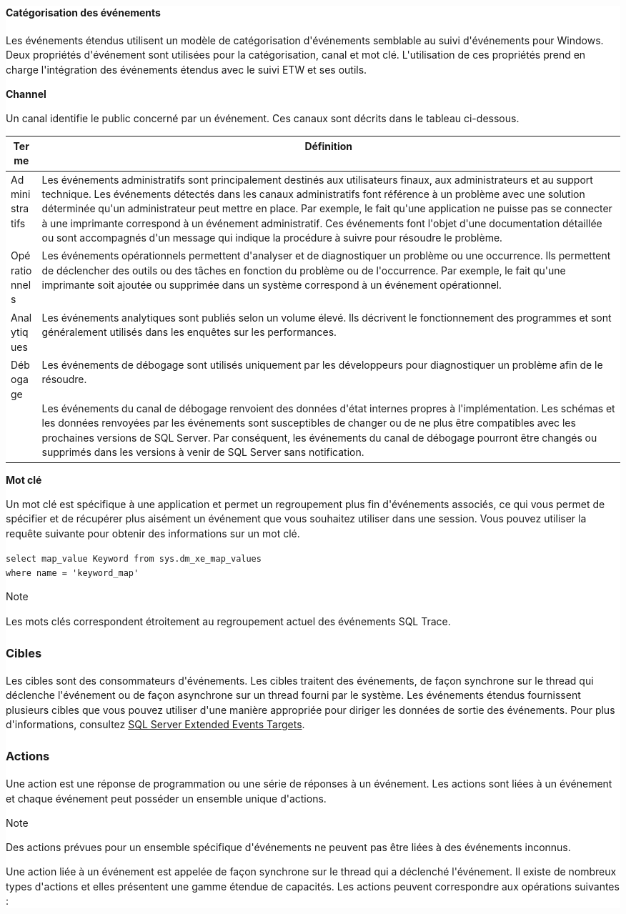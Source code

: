 #### <a name="event-categorization"></a>Catégorisation des événements  
 Les événements étendus utilisent un modèle de catégorisation d'événements semblable au suivi d'événements pour Windows. Deux propriétés d'événement sont utilisées pour la catégorisation, canal et mot clé. L'utilisation de ces propriétés prend en charge l'intégration des événements étendus avec le suivi ETW et ses outils.  
  
 **Channel**  
  
 Un canal identifie le public concerné par un événement. Ces canaux sont décrits dans le tableau ci-dessous.  
  
|Terme|Définition|  
|----------|----------------|  
|Administratifs|Les événements administratifs sont principalement destinés aux utilisateurs finaux, aux administrateurs et au support technique. Les événements détectés dans les canaux administratifs font référence à un problème avec une solution déterminée qu'un administrateur peut mettre en place. Par exemple, le fait qu'une application ne puisse pas se connecter à une imprimante correspond à un événement administratif. Ces événements font l'objet d'une documentation détaillée ou sont accompagnés d'un message qui indique la procédure à suivre pour résoudre le problème.|  
|Opérationnels|Les événements opérationnels permettent d'analyser et de diagnostiquer un problème ou une occurrence. Ils permettent de déclencher des outils ou des tâches en fonction du problème ou de l'occurrence. Par exemple, le fait qu'une imprimante soit ajoutée ou supprimée dans un système correspond à un événement opérationnel.|  
|Analytiques|Les événements analytiques sont publiés selon un volume élevé. Ils décrivent le fonctionnement des programmes et sont généralement utilisés dans les enquêtes sur les performances.|  
|Débogage|Les événements de débogage sont utilisés uniquement par les développeurs pour diagnostiquer un problème afin de le résoudre.<br /><br /> Les événements du canal de débogage renvoient des données d'état internes propres à l'implémentation. Les schémas et les données renvoyées par les événements sont susceptibles de changer ou de ne plus être compatibles avec les prochaines versions de SQL Server. Par conséquent, les événements du canal de débogage pourront être changés ou supprimés dans les versions à venir de SQL Server sans notification.|  
  
 **Mot clé**  
  
 Un mot clé est spécifique à une application et permet un regroupement plus fin d'événements associés, ce qui vous permet de spécifier et de récupérer plus aisément un événement que vous souhaitez utiliser dans une session. Vous pouvez utiliser la requête suivante pour obtenir des informations sur un mot clé.  
  
```  
select map_value Keyword from sys.dm_xe_map_values  
where name = 'keyword_map'  
```  
  
> [!NOTE]  
>  Les mots clés correspondent étroitement au regroupement actuel des événements SQL Trace.  
  
### <a name="targets"></a>Cibles  
 Les cibles sont des consommateurs d'événements. Les cibles traitent des événements, de façon synchrone sur le thread qui déclenche l'événement ou de façon asynchrone sur un thread fourni par le système. Les événements étendus fournissent plusieurs cibles que vous pouvez utiliser d'une manière appropriée pour diriger les données de sortie des événements. Pour plus d'informations, consultez [SQL Server Extended Events Targets](http://msdn.microsoft.com/library/e281684c-40d1-4cf9-a0d4-7ea1ecffa384).  
  
### <a name="actions"></a>Actions  
 Une action est une réponse de programmation ou une série de réponses à un événement. Les actions sont liées à un événement et chaque événement peut posséder un ensemble unique d'actions.  
  
> [!NOTE]  
>  Des actions prévues pour un ensemble spécifique d'événements ne peuvent pas être liées à des événements inconnus.  
  
 Une action liée à un événement est appelée de façon synchrone sur le thread qui a déclenché l'événement. Il existe de nombreux types d'actions et elles présentent une gamme étendue de capacités. Les actions peuvent correspondre aux opérations suivantes :  
  